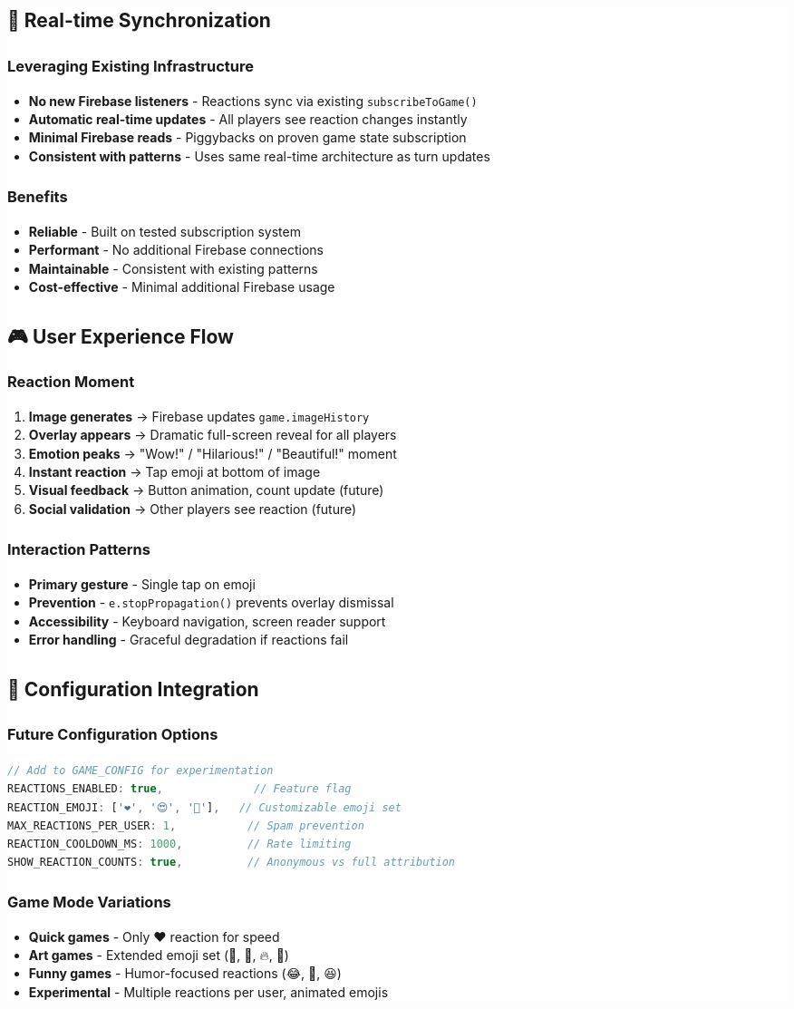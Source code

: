 ## 🔄 Real-time Synchronization

### Leveraging Existing Infrastructure
- **No new Firebase listeners** - Reactions sync via existing `subscribeToGame()`
- **Automatic real-time updates** - All players see reaction changes instantly
- **Minimal Firebase reads** - Piggybacks on proven game state subscription
- **Consistent with patterns** - Uses same real-time architecture as turn updates

### Benefits
- **Reliable** - Built on tested subscription system
- **Performant** - No additional Firebase connections
- **Maintainable** - Consistent with existing patterns
- **Cost-effective** - Minimal additional Firebase usage

## 🎮 User Experience Flow

### Reaction Moment
1. **Image generates** → Firebase updates `game.imageHistory`
2. **Overlay appears** → Dramatic full-screen reveal for all players
3. **Emotion peaks** → "Wow!" / "Hilarious!" / "Beautiful!" moment
4. **Instant reaction** → Tap emoji at bottom of image
5. **Visual feedback** → Button animation, count update (future)
6. **Social validation** → Other players see reaction (future)

### Interaction Patterns
- **Primary gesture** - Single tap on emoji
- **Prevention** - `e.stopPropagation()` prevents overlay dismissal
- **Accessibility** - Keyboard navigation, screen reader support
- **Error handling** - Graceful degradation if reactions fail

## 🔧 Configuration Integration

### Future Configuration Options
```typescript
// Add to GAME_CONFIG for experimentation
REACTIONS_ENABLED: true,              // Feature flag
REACTION_EMOJI: ['❤️', '😍', '🎨'],   // Customizable emoji set
MAX_REACTIONS_PER_USER: 1,           // Spam prevention
REACTION_COOLDOWN_MS: 1000,          // Rate limiting
SHOW_REACTION_COUNTS: true,          // Anonymous vs full attribution
```

### Game Mode Variations
- **Quick games** - Only ❤️ reaction for speed
- **Art games** - Extended emoji set (🎨, 🌟, 🔥, 💎)
- **Funny games** - Humor-focused reactions (😂, 🤣, 😆)
- **Experimental** - Multiple reactions per user, animated emojis
